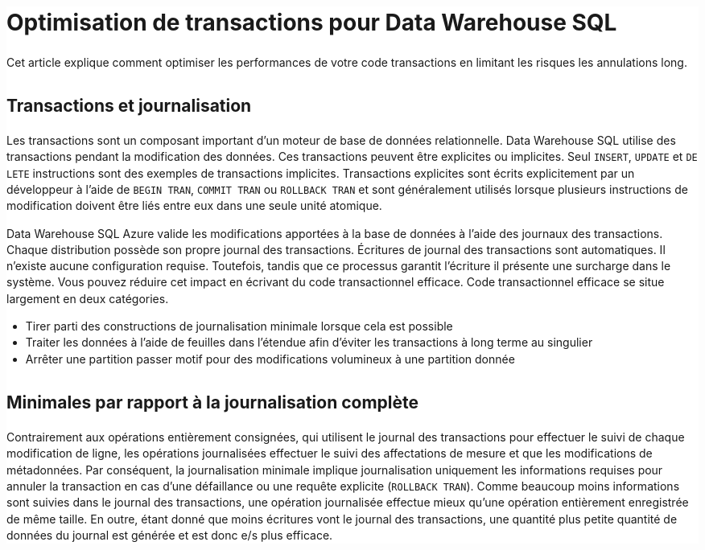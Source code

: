 <properties
   pageTitle="Optimisation des transactions pour SQL Data Warehouse | Microsoft Azure"
   description="Meilleures pratiques recommandées sur l’écriture de mises à jour des transactions efficace dans SQL Azure Data Warehouse"
   services="sql-data-warehouse"
   documentationCenter="NA"
   authors="jrowlandjones"
   manager="barbkess"
   editor=""/>

<tags
   ms.service="sql-data-warehouse"
   ms.devlang="NA"
   ms.topic="article"
   ms.tgt_pltfrm="NA"
   ms.workload="data-services"
   ms.date="07/31/2016"
   ms.author="jrj;barbkess"/>

# <a name="optimizing-transactions-for-sql-data-warehouse"></a>Optimisation de transactions pour Data Warehouse SQL

Cet article explique comment optimiser les performances de votre code transactions en limitant les risques les annulations long.

## <a name="transactions-and-logging"></a>Transactions et journalisation

Les transactions sont un composant important d’un moteur de base de données relationnelle. Data Warehouse SQL utilise des transactions pendant la modification des données. Ces transactions peuvent être explicites ou implicites. Seul `INSERT`, `UPDATE` et `DELETE` instructions sont des exemples de transactions implicites. Transactions explicites sont écrits explicitement par un développeur à l’aide de `BEGIN TRAN`, `COMMIT TRAN` ou `ROLLBACK TRAN` et sont généralement utilisés lorsque plusieurs instructions de modification doivent être liés entre eux dans une seule unité atomique. 

Data Warehouse SQL Azure valide les modifications apportées à la base de données à l’aide des journaux des transactions. Chaque distribution possède son propre journal des transactions. Écritures de journal des transactions sont automatiques. Il n’existe aucune configuration requise. Toutefois, tandis que ce processus garantit l’écriture il présente une surcharge dans le système. Vous pouvez réduire cet impact en écrivant du code transactionnel efficace. Code transactionnel efficace se situe largement en deux catégories.

- Tirer parti des constructions de journalisation minimale lorsque cela est possible
- Traiter les données à l’aide de feuilles dans l’étendue afin d’éviter les transactions à long terme au singulier
- Arrêter une partition passer motif pour des modifications volumineux à une partition donnée

## <a name="minimal-vs-full-logging"></a>Minimales par rapport à la journalisation complète

Contrairement aux opérations entièrement consignées, qui utilisent le journal des transactions pour effectuer le suivi de chaque modification de ligne, les opérations journalisées effectuer le suivi des affectations de mesure et que les modifications de métadonnées. Par conséquent, la journalisation minimale implique journalisation uniquement les informations requises pour annuler la transaction en cas d’une défaillance ou une requête explicite (`ROLLBACK TRAN`). Comme beaucoup moins informations sont suivies dans le journal des transactions, une opération journalisée effectue mieux qu’une opération entièrement enregistrée de même taille. En outre, étant donné que moins écritures vont le journal des transactions, une quantité plus petite quantité de données du journal est générée et est donc e/s plus efficace.
